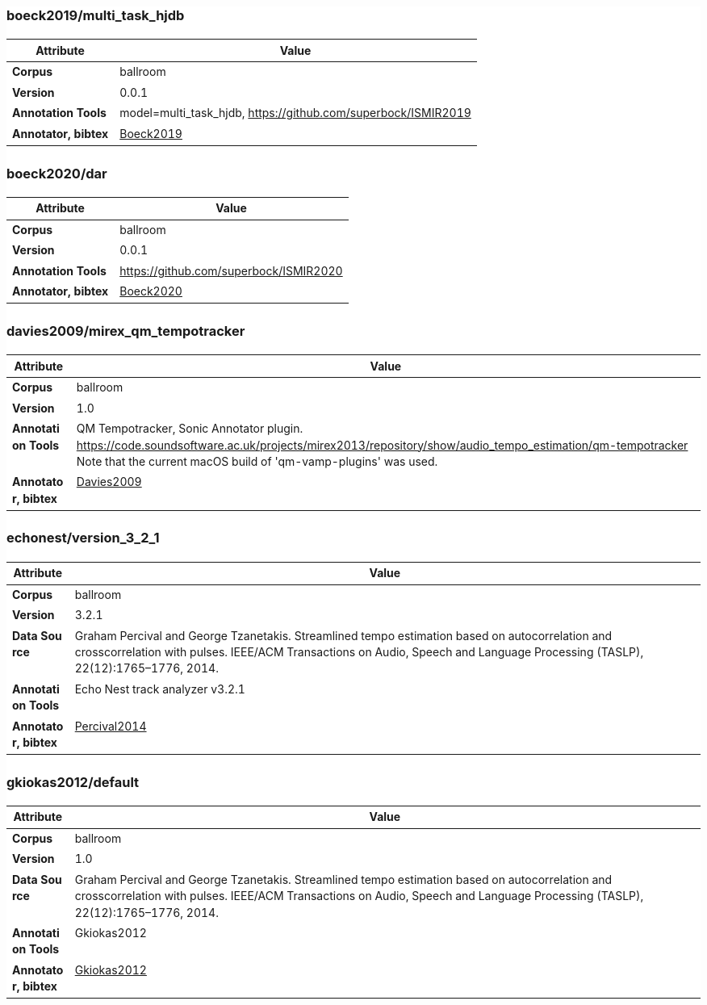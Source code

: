 ### boeck2019/multi_task_hjdb

| Attribute | Value |
| --- | --- |
| **Corpus** | ballroom |
| **Version** | 0.0.1 |
| **Annotation&nbsp;Tools** | model=multi_task_hjdb, https://github.com/superbock/ISMIR2019 |
| **Annotator,&nbsp;bibtex** |[Boeck2019](bib/Boeck2019.bib) |

### boeck2020/dar

| Attribute | Value |
| --- | --- |
| **Corpus** | ballroom |
| **Version** | 0.0.1 |
| **Annotation&nbsp;Tools** | https://github.com/superbock/ISMIR2020 |
| **Annotator,&nbsp;bibtex** |[Boeck2020](bib/Boeck2020.bib) |

### davies2009/mirex_qm_tempotracker

| Attribute | Value |
| --- | --- |
| **Corpus** | ballroom |
| **Version** | 1.0 |
| **Annotation&nbsp;Tools** | QM Tempotracker, Sonic Annotator plugin. https://code.soundsoftware.ac.uk/projects/mirex2013/repository/show/audio_tempo_estimation/qm-tempotracker Note that the current macOS build of 'qm-vamp-plugins' was used. |
| **Annotator,&nbsp;bibtex** |[Davies2009](bib/Davies2009.bib) |[Davies2007](bib/Davies2007.bib) |

### echonest/version_3_2_1

| Attribute | Value |
| --- | --- |
| **Corpus** | ballroom |
| **Version** | 3.2.1 |
| **Data&nbsp;Source** | Graham Percival and George Tzanetakis. Streamlined tempo estimation based on autocorrelation and crosscorrelation with pulses. IEEE/ACM Transactions on Audio, Speech and Language Processing (TASLP), 22(12):1765–1776, 2014. |
| **Annotation&nbsp;Tools** | Echo Nest track analyzer v3.2.1 |
| **Annotator,&nbsp;bibtex** |[Percival2014](bib/Percival2014.bib) |

### gkiokas2012/default

| Attribute | Value |
| --- | --- |
| **Corpus** | ballroom |
| **Version** | 1.0 |
| **Data&nbsp;Source** | Graham Percival and George Tzanetakis. Streamlined tempo estimation based on autocorrelation and crosscorrelation with pulses. IEEE/ACM Transactions on Audio, Speech and Language Processing (TASLP), 22(12):1765–1776, 2014. |
| **Annotation&nbsp;Tools** | Gkiokas2012 |
| **Annotator,&nbsp;bibtex** |[Gkiokas2012](bib/Gkiokas2012.bib) |
